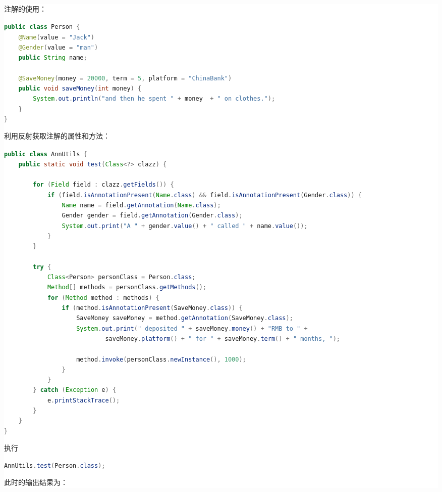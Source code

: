 注解的使用：

```java
public class Person {
    @Name(value = "Jack")
    @Gender(value = "man")
    public String name;

    @SaveMoney(money = 20000, term = 5, platform = "ChinaBank")
    public void saveMoney(int money) {
        System.out.println("and then he spent " + money  + " on clothes.");
    }
}
```

利用反射获取注解的属性和方法：

```java
public class AnnUtils {
    public static void test(Class<?> clazz) {

        for (Field field : clazz.getFields()) {
            if (field.isAnnotationPresent(Name.class) && field.isAnnotationPresent(Gender.class)) {
                Name name = field.getAnnotation(Name.class);
                Gender gender = field.getAnnotation(Gender.class);
                System.out.print("A " + gender.value() + " called " + name.value());
            }
        }

        try {
            Class<Person> personClass = Person.class;
            Method[] methods = personClass.getMethods();
            for (Method method : methods) {
                if (method.isAnnotationPresent(SaveMoney.class)) {
                    SaveMoney saveMoney = method.getAnnotation(SaveMoney.class);
                    System.out.print(" deposited " + saveMoney.money() + "RMB to " +
                            saveMoney.platform() + " for " + saveMoney.term() + " months, ");

                    method.invoke(personClass.newInstance(), 1000);
                }
            }
        } catch (Exception e) {
            e.printStackTrace();
        }
    }
}
```

执行

```java
AnnUtils.test(Person.class);
```

此时的输出结果为：
